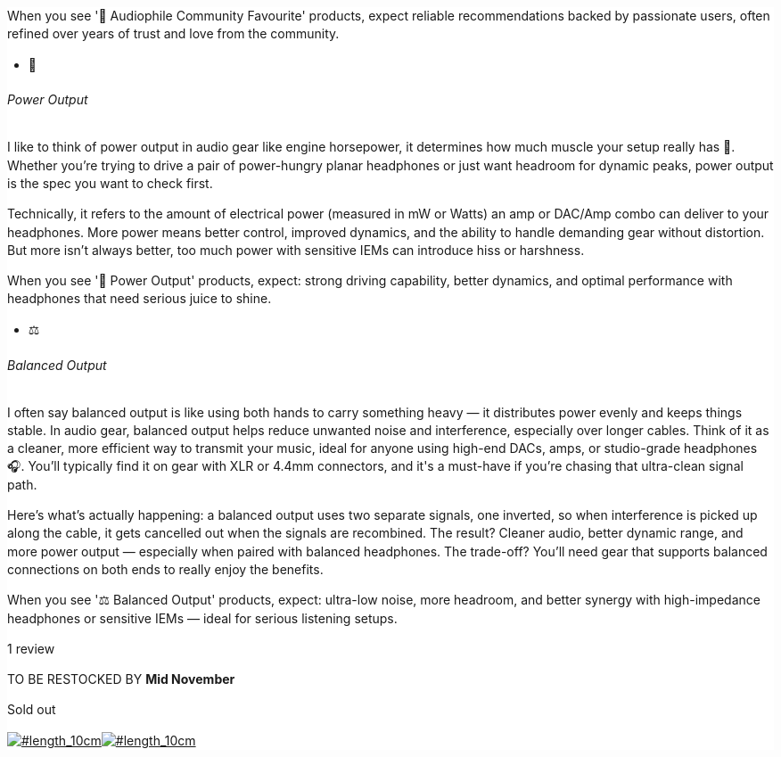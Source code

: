   

When you see '🦋 Audiophile Community Favourite' products, expect reliable recommendations backed by passionate users, often refined over years of trust and love from the community.

  * 🚀 

###### Power Output

  

I like to think of power output in audio gear like engine horsepower, it determines how much muscle your setup really has 💪. Whether you’re trying to drive a pair of power-hungry planar headphones or just want headroom for dynamic peaks, power output is the spec you want to check first.

  

Technically, it refers to the amount of electrical power (measured in mW or Watts) an amp or DAC/Amp combo can deliver to your headphones. More power means better control, improved dynamics, and the ability to handle demanding gear without distortion. But more isn’t always better, too much power with sensitive IEMs can introduce hiss or harshness.

  

When you see '🚀 Power Output' products, expect: strong driving capability, better dynamics, and optimal performance with headphones that need serious juice to shine.

  

  * ⚖️ 

###### Balanced Output

  

I often say balanced output is like using both hands to carry something heavy — it distributes power evenly and keeps things stable. In audio gear, balanced output helps reduce unwanted noise and interference, especially over longer cables. Think of it as a cleaner, more efficient way to transmit your music, ideal for anyone using high-end DACs, amps, or studio-grade headphones 🎧. You’ll typically find it on gear with XLR or 4.4mm connectors, and it's a must-have if you’re chasing that ultra-clean signal path.

  

Here’s what’s actually happening: a balanced output uses two separate signals, one inverted, so when interference is picked up along the cable, it gets cancelled out when the signals are recombined. The result? Cleaner audio, better dynamic range, and more power output — especially when paired with balanced headphones. The trade-off? You’ll need gear that supports balanced connections on both ends to really enjoy the benefits.

  

When you see '⚖️ Balanced Output' products, expect: ultra-low noise, more headroom, and better synergy with high-impedance headphones or sensitive IEMs — ideal for serious listening setups.

1 review 

TO BE RESTOCKED BY **Mid November**

Sold out

[![#length_10cm](//www.headphonezone.in/cdn/shop/products/Topping-TCR2-1.jpg?v=1609854560&width=500)![#length_10cm](//www.headphonezone.in/cdn/shop/products/Topping-TCR2-2.jpg?v=1609854564&width=500)](/products/topping-tcr2)
